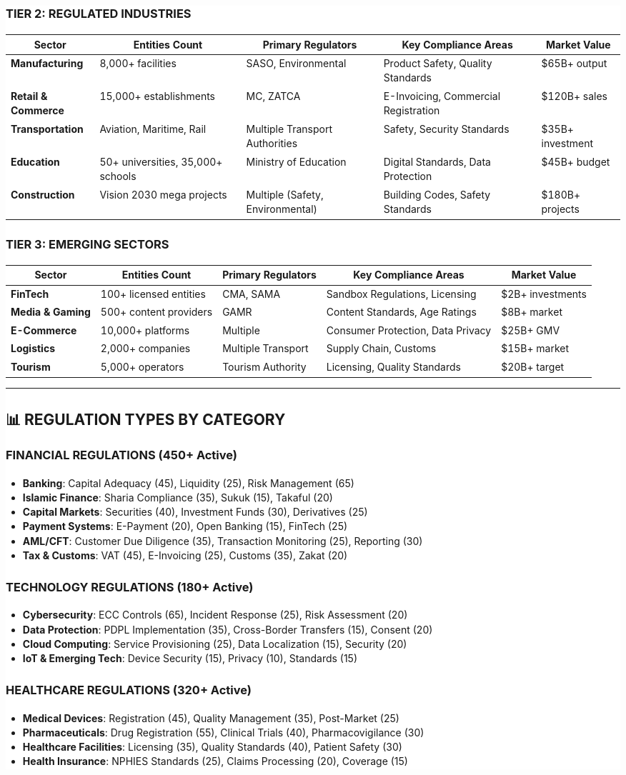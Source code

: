 ### **TIER 2: REGULATED INDUSTRIES**

| **Sector** | **Entities Count** | **Primary Regulators** | **Key Compliance Areas** | **Market Value** |
|------------|-------------------|------------------------|-------------------------|------------------|
| **Manufacturing** | 8,000+ facilities | SASO, Environmental | Product Safety, Quality Standards | $65B+ output |
| **Retail & Commerce** | 15,000+ establishments | MC, ZATCA | E-Invoicing, Commercial Registration | $120B+ sales |
| **Transportation** | Aviation, Maritime, Rail | Multiple Transport Authorities | Safety, Security Standards | $35B+ investment |
| **Education** | 50+ universities, 35,000+ schools | Ministry of Education | Digital Standards, Data Protection | $45B+ budget |
| **Construction** | Vision 2030 mega projects | Multiple (Safety, Environmental) | Building Codes, Safety Standards | $180B+ projects |

### **TIER 3: EMERGING SECTORS**

| **Sector** | **Entities Count** | **Primary Regulators** | **Key Compliance Areas** | **Market Value** |
|------------|-------------------|------------------------|-------------------------|------------------|
| **FinTech** | 100+ licensed entities | CMA, SAMA | Sandbox Regulations, Licensing | $2B+ investments |
| **Media & Gaming** | 500+ content providers | GAMR | Content Standards, Age Ratings | $8B+ market |
| **E-Commerce** | 10,000+ platforms | Multiple | Consumer Protection, Data Privacy | $25B+ GMV |
| **Logistics** | 2,000+ companies | Multiple Transport | Supply Chain, Customs | $15B+ market |
| **Tourism** | 5,000+ operators | Tourism Authority | Licensing, Quality Standards | $20B+ target |

---

## **📊 REGULATION TYPES BY CATEGORY**

### **FINANCIAL REGULATIONS (450+ Active)**
- **Banking**: Capital Adequacy (45), Liquidity (25), Risk Management (65)
- **Islamic Finance**: Sharia Compliance (35), Sukuk (15), Takaful (20)
- **Capital Markets**: Securities (40), Investment Funds (30), Derivatives (25)
- **Payment Systems**: E-Payment (20), Open Banking (15), FinTech (25)
- **AML/CFT**: Customer Due Diligence (35), Transaction Monitoring (25), Reporting (30)
- **Tax & Customs**: VAT (45), E-Invoicing (25), Customs (35), Zakat (20)

### **TECHNOLOGY REGULATIONS (180+ Active)**
- **Cybersecurity**: ECC Controls (65), Incident Response (25), Risk Assessment (20)
- **Data Protection**: PDPL Implementation (35), Cross-Border Transfers (15), Consent (20)
- **Cloud Computing**: Service Provisioning (25), Data Localization (15), Security (20)
- **IoT & Emerging Tech**: Device Security (15), Privacy (10), Standards (15)

### **HEALTHCARE REGULATIONS (320+ Active)**
- **Medical Devices**: Registration (45), Quality Management (35), Post-Market (25)
- **Pharmaceuticals**: Drug Registration (55), Clinical Trials (40), Pharmacovigilance (30)
- **Healthcare Facilities**: Licensing (35), Quality Standards (40), Patient Safety (30)
- **Health Insurance**: NPHIES Standards (25), Claims Processing (20), Coverage (15)
